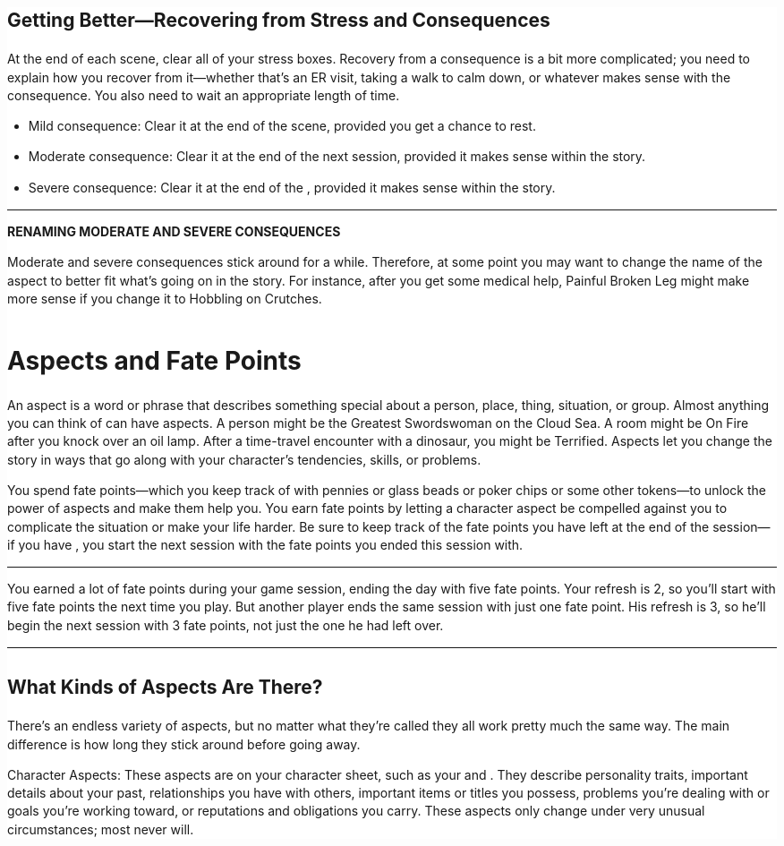 ## Getting Better—Recovering from Stress and Consequences

At the end of each scene, clear all of your stress boxes. Recovery from a consequence is a bit more complicated; you need to explain how you recover from it—whether that’s an ER visit, taking a walk to calm down, or whatever makes sense with the consequence. You also need to wait an appropriate length of time.

- Mild consequence: Clear it at the end of the scene, provided you get a chance to rest.

- Moderate consequence: Clear it at the end of the next session, provided it makes sense within the story.

- Severe consequence: Clear it at the end of the , provided it makes sense within the story.

<hr  />

<b>RENAMING MODERATE AND SEVERE CONSEQUENCES</b>

Moderate and severe consequences stick around for a while. Therefore, at some point you may want to change the name of the aspect to better fit what’s going on in the story. For instance, after you get some medical help, Painful Broken Leg might make more sense if you change it to Hobbling on Crutches.

# Aspects and Fate Points

An aspect is a word or phrase that describes something special about a person, place, thing, situation, or group. Almost anything you can think of can have aspects. A person might be the Greatest Swordswoman on the Cloud Sea. A room might be On Fire after you knock over an oil lamp. After a time-travel encounter with a dinosaur, you might be Terrified. Aspects let you change the story in ways that go along with your character’s tendencies, skills, or problems.

You spend fate points—which you keep track of with pennies or glass beads or poker chips or some other tokens—to unlock the power of aspects and make them help you. You earn fate points by letting a character aspect be compelled against you to complicate the situation or make your life harder. Be sure to keep track of the fate points you have left at the end of the session—if you have , you start the next session with the fate points you ended this session with.

<hr  />

You earned a lot of fate points during your game session, ending the day with five fate points. Your refresh is 2, so you’ll start with five fate points the next time you play. But another player ends the same session with just one fate point. His refresh is 3, so he’ll begin the next session with 3 fate points, not just the one he had left over.

<hr  />

## What Kinds of Aspects Are There?

There’s an endless variety of aspects, but no matter what they’re called they all work pretty much the same way. The main difference is how long they stick around before going away.

Character Aspects: These aspects are on your character sheet, such as your and . They describe personality traits, important details about your past, relationships you have with others, important items or titles you possess, problems you’re dealing with or goals you’re working toward, or reputations and obligations you carry. These aspects only change under very unusual circumstances; most never will.
